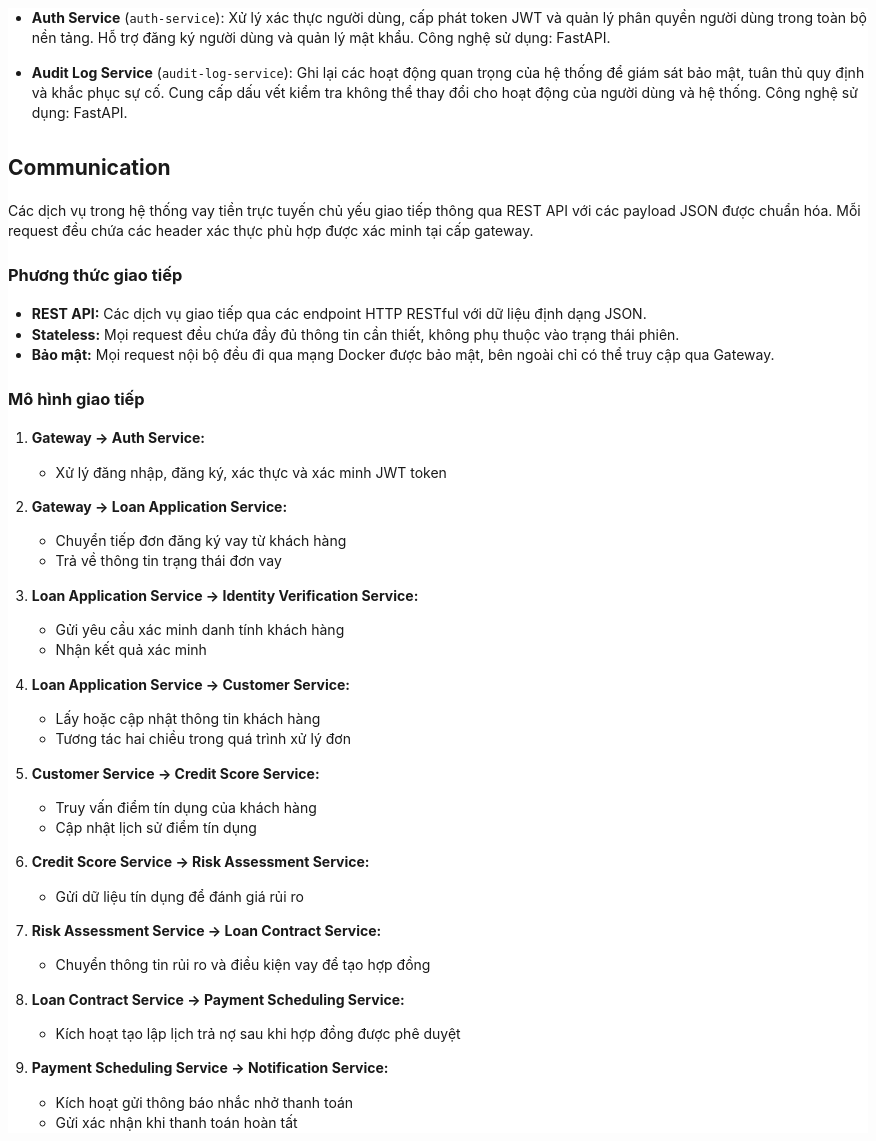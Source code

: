 - **Auth Service** (`auth-service`): Xử lý xác thực người dùng, cấp phát token JWT và quản lý phân quyền người dùng trong toàn bộ nền tảng. Hỗ trợ đăng ký người dùng và quản lý mật khẩu. Công nghệ sử dụng: FastAPI.

- **Audit Log Service** (`audit-log-service`): Ghi lại các hoạt động quan trọng của hệ thống để giám sát bảo mật, tuân thủ quy định và khắc phục sự cố. Cung cấp dấu vết kiểm tra không thể thay đổi cho hoạt động của người dùng và hệ thống. Công nghệ sử dụng: FastAPI.

## Communication

Các dịch vụ trong hệ thống vay tiền trực tuyến chủ yếu giao tiếp thông qua REST API với các payload JSON được chuẩn hóa. Mỗi request đều chứa các header xác thực phù hợp được xác minh tại cấp gateway.

### Phương thức giao tiếp

- **REST API:** Các dịch vụ giao tiếp qua các endpoint HTTP RESTful với dữ liệu định dạng JSON.
- **Stateless:** Mọi request đều chứa đầy đủ thông tin cần thiết, không phụ thuộc vào trạng thái phiên.
- **Bảo mật:** Mọi request nội bộ đều đi qua mạng Docker được bảo mật, bên ngoài chỉ có thể truy cập qua Gateway.

### Mô hình giao tiếp

1. **Gateway → Auth Service:**
   - Xử lý đăng nhập, đăng ký, xác thực và xác minh JWT token

2. **Gateway → Loan Application Service:**
   - Chuyển tiếp đơn đăng ký vay từ khách hàng
   - Trả về thông tin trạng thái đơn vay

3. **Loan Application Service → Identity Verification Service:**
   - Gửi yêu cầu xác minh danh tính khách hàng
   - Nhận kết quả xác minh

4. **Loan Application Service → Customer Service:**
   - Lấy hoặc cập nhật thông tin khách hàng
   - Tương tác hai chiều trong quá trình xử lý đơn

5. **Customer Service → Credit Score Service:**
   - Truy vấn điểm tín dụng của khách hàng
   - Cập nhật lịch sử điểm tín dụng

6. **Credit Score Service → Risk Assessment Service:**
   - Gửi dữ liệu tín dụng để đánh giá rủi ro

7. **Risk Assessment Service → Loan Contract Service:**
   - Chuyển thông tin rủi ro và điều kiện vay để tạo hợp đồng

8. **Loan Contract Service → Payment Scheduling Service:**
   - Kích hoạt tạo lập lịch trả nợ sau khi hợp đồng được phê duyệt 

9. **Payment Scheduling Service → Notification Service:**
   - Kích hoạt gửi thông báo nhắc nhở thanh toán
   - Gửi xác nhận khi thanh toán hoàn tất

